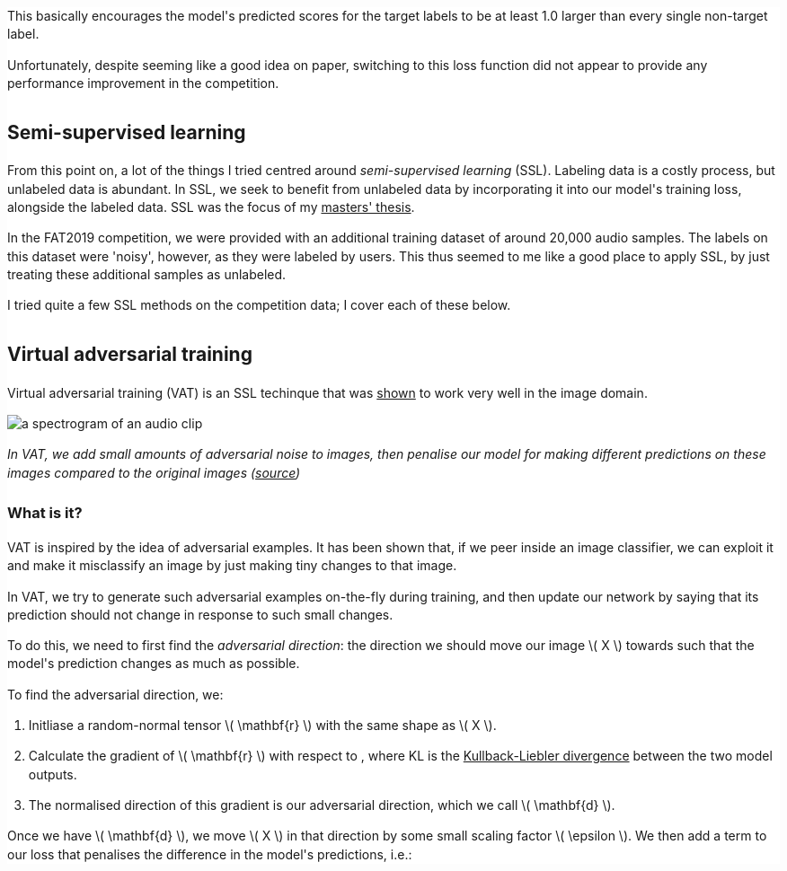This basically encourages the model's predicted scores for the target labels to be at least 1.0 larger than every single non-target label.

Unfortunately, despite seeming like a good idea on paper, switching to this loss function did not appear to provide any performance improvement in the competition.

## Semi-supervised learning

From this point on, a lot of the things I tried centred around *semi-supervised learning* (SSL). Labeling data is a costly process, but unlabeled data is abundant. In SSL, we seek to benefit from unlabeled data by incorporating it into our model's training loss, alongside the labeled data. SSL was the focus of my [masters' thesis](http://www.scriptiesonline.uba.uva.nl/635970). 

In the FAT2019 competition, we were provided with an additional training dataset of around 20,000 audio samples. The labels on this dataset were 'noisy', however, as they were labeled by users. This thus seemed to me like a good place to apply SSL, by just treating these additional samples as unlabeled.

I tried quite a few SSL methods on the competition data; I cover each of these below.

## Virtual adversarial training

Virtual adversarial training (VAT) is an SSL techinque that was [shown](https://arxiv.org/abs/1704.03976) to work very well in the image domain.

![a spectrogram of an audio clip](/home/liam/nlml.github.io/images/fat/vat.png)

*In VAT, we add small amounts of adversarial noise to images, then penalise our model for making different predictions on these images compared  to the original images ([source](https://arxiv.org/abs/1704.03976))*

### What is it?

VAT is inspired by the idea of adversarial examples. It has been shown that, if we peer inside an image classifier, we can exploit it and make it misclassify an image by just making tiny changes to that image.

In VAT, we try to generate such adversarial examples on-the-fly during training, and then update our network by saying that its prediction should not change in response to such small changes.

To do this, we need to first find the *adversarial direction*: the direction we should move our image \\( X \\) towards such that the model's prediction changes as much as possible. 

To find the adversarial direction, we:

1. Initliase a random-normal tensor \\( \mathbf{r} \\) with the same shape as \\( X \\).

2. Calculate the gradient of \\( \mathbf{r} \\) with respect to , where KL is the [Kullback-Liebler divergence](https://en.wikipedia.org/wiki/Kullback%E2%80%93Leibler_divergence) between the two model outputs.

3. The normalised direction of this gradient is our adversarial direction, which we call \\( \mathbf{d} \\).

Once we have \\( \mathbf{d} \\), we move \\( X \\) in that direction by some small scaling factor \\( \epsilon \\). We then add a term to our loss that penalises the difference in the model's predictions, i.e.:
